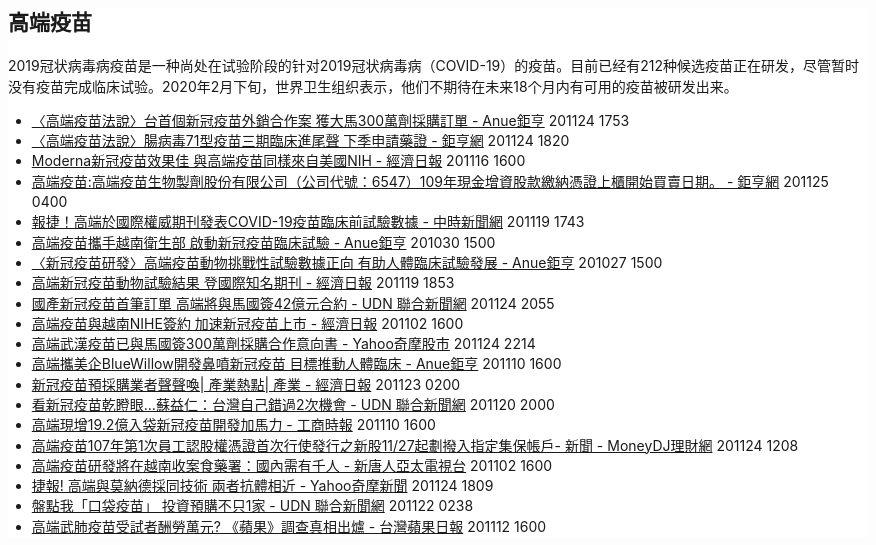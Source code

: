 ## 高端疫苗

2019冠状病毒病疫苗是一种尚处在试验阶段的针对2019冠状病毒病（COVID-19）的疫苗。目前已经有212种候选疫苗正在研发，尽管暂时没有疫苗完成临床试验。2020年2月下旬，世界卫生组织表示，他们不期待在未来18个月内有可用的疫苗被研发出来。
- [〈高端疫苗法說〉台首個新冠疫苗外銷合作案 獲大馬300萬劑採購訂單 - Anue鉅亨](https://news.cnyes.com/news/id/4544986 "〈高端疫苗法說〉台首個新冠疫苗外銷合作案 獲大馬300萬劑採購訂單 - Anue鉅亨") 201124 1753
- [〈高端疫苗法說〉腸病毒71型疫苗三期臨床進尾聲 下季申請藥證 - 鉅亨網](https://news.cnyes.com/news/id/4545006?exp=a "〈高端疫苗法說〉腸病毒71型疫苗三期臨床進尾聲 下季申請藥證 - 鉅亨網") 201124 1820
- [Moderna新冠疫苗效果佳 與高端疫苗同樣來自美國NIH - 經濟日報](https://money.udn.com/money/story/5612/5020393 "Moderna新冠疫苗效果佳 與高端疫苗同樣來自美國NIH - 經濟日報") 201116 1600
- [高端疫苗:高端疫苗生物製劑股份有限公司（公司代號：6547）109年現金增資股款繳納憑證上櫃開始買賣日期。 - 鉅亨網](https://news.cnyes.com/news/id/4545089 "高端疫苗:高端疫苗生物製劑股份有限公司（公司代號：6547）109年現金增資股款繳納憑證上櫃開始買賣日期。 - 鉅亨網") 201125 0400
- [報捷！高端於國際權威期刊發表COVID-19疫苗臨床前試驗數據 - 中時新聞網](https://www.chinatimes.com/realtimenews/20201119005003-260410 "報捷！高端於國際權威期刊發表COVID-19疫苗臨床前試驗數據 - 中時新聞網") 201119 1743
- [高端疫苗攜手越南衛生部 啟動新冠疫苗臨床試驗 - Anue鉅亨](https://news.cnyes.com/news/id/4537379 "高端疫苗攜手越南衛生部 啟動新冠疫苗臨床試驗 - Anue鉅亨") 201030 1500
- [〈新冠疫苗研發〉高端疫苗動物挑戰性試驗數據正向 有助人體臨床試驗發展 - Anue鉅亨](https://news.cnyes.com/news/id/4536452 "〈新冠疫苗研發〉高端疫苗動物挑戰性試驗數據正向 有助人體臨床試驗發展 - Anue鉅亨") 201027 1500
- [高端新冠疫苗動物試驗結果 登國際知名期刊 - 經濟日報](https://money.udn.com/money/story/5612/5028391 "高端新冠疫苗動物試驗結果 登國際知名期刊 - 經濟日報") 201119 1853
- [國產新冠疫苗首筆訂單 高端將與馬國簽42億元合約 - UDN 聯合新聞網](https://udn.com/news/story/7241/5040875?from=udn-ch1_breaknews-1-cate6-news "國產新冠疫苗首筆訂單 高端將與馬國簽42億元合約 - UDN 聯合新聞網") 201124 2055
- [高端疫苗與越南NIHE簽約 加速新冠疫苗上市 - 經濟日報](https://money.udn.com/money/story/5612/4982715 "高端疫苗與越南NIHE簽約 加速新冠疫苗上市 - 經濟日報") 201102 1600
- [高端武漢疫苗已與馬國簽300萬劑採購合作意向書 - Yahoo奇摩股市](https://tw.stock.yahoo.com/news/%E9%AB%98%E7%AB%AF%E6%AD%A6%E6%BC%A2%E7%96%AB%E8%8B%97%E5%B7%B2%E8%88%87%E9%A6%AC%E5%9C%8B%E7%B0%BD300%E8%90%AC%E5%8A%91%E6%8E%A1%E8%B3%BC%E5%90%88%E4%BD%9C%E6%84%8F%E5%90%91%E6%9B%B8-141433242.html "高端武漢疫苗已與馬國簽300萬劑採購合作意向書 - Yahoo奇摩股市") 201124 2214
- [高端攜美企BlueWillow開發鼻噴新冠疫苗 目標推動人體臨床 - Anue鉅亨](https://news.cnyes.com/news/id/4541804 "高端攜美企BlueWillow開發鼻噴新冠疫苗 目標推動人體臨床 - Anue鉅亨") 201110 1600
- [新冠疫苗預採購業者聲聲喚| 產業熱點| 產業 - 經濟日報](https://money.udn.com/money/story/5612/5035966 "新冠疫苗預採購業者聲聲喚| 產業熱點| 產業 - 經濟日報") 201123 0200
- [看新冠疫苗乾瞪眼…蘇益仁：台灣自己錯過2次機會 - UDN 聯合新聞網](http://vip.udn.com/vip/story/121160/5030453 "看新冠疫苗乾瞪眼…蘇益仁：台灣自己錯過2次機會 - UDN 聯合新聞網") 201120 2000
- [高端現增19.2億入袋新冠疫苗開發加馬力 - 工商時報](https://ctee.com.tw/news/biotech/367307.html "高端現增19.2億入袋新冠疫苗開發加馬力 - 工商時報") 201110 1600
- [高端疫苗107年第1次員工認股權憑證首次行使發行之新股11/27起劃撥入指定集保帳戶- 新聞 - MoneyDJ理財網](https://www.moneydj.com/KMDJ/News/NewsViewer.aspx?a=d9f026e0-ad1f-4b2c-8701-918c05b05965 "高端疫苗107年第1次員工認股權憑證首次行使發行之新股11/27起劃撥入指定集保帳戶- 新聞 - MoneyDJ理財網") 201124 1208
- [高端疫苗研發將在越南收案食藥署：國內需有千人 - 新唐人亞太電視台](https://www.ntdtv.com.tw/b5/20201102/video/282239.html?%E9%AB%98%E7%AB%AF%E7%96%AB%E8%8B%97%E7%A0%94%E7%99%BC%E5%B0%87%E5%9C%A8%E8%B6%8A%E5%8D%97%E6%94%B6%E6%A1%88%20%E9%A3%9F%E8%97%A5%E7%BD%B2%EF%BC%9A%E5%9C%8B%E5%85%A7%E9%9C%80%E6%9C%89%E5%8D%83%E4%BA%BA "高端疫苗研發將在越南收案食藥署：國內需有千人 - 新唐人亞太電視台") 201102 1600
- [捷報! 高端與莫納德採同技術 兩者抗體相近 - Yahoo奇摩新聞](https://tw.news.yahoo.com/%E6%8D%B7%E5%A0%B1-%E9%AB%98%E7%AB%AF%E8%88%87%E8%8E%AB%E7%B4%8D%E5%BE%B7%E6%8E%A1%E5%90%8C%E6%8A%80%E8%A1%93-%E5%85%A9%E8%80%85%E6%8A%97%E9%AB%94%E7%9B%B8%E8%BF%91-100913403.html "捷報! 高端與莫納德採同技術 兩者抗體相近 - Yahoo奇摩新聞") 201124 1809
- [盤點我「口袋疫苗」 投資預購不只1家 - UDN 聯合新聞網](https://udn.com/news/story/120940/5034340 "盤點我「口袋疫苗」 投資預購不只1家 - UDN 聯合新聞網") 201122 0238
- [高端武肺疫苗受試者酬勞萬元? 《蘋果》調查真相出爐 - 台灣蘋果日報](https://tw.appledaily.com/life/20201112/KCVLCFZPYJBM3C5FMBWAYQRJHA/ "高端武肺疫苗受試者酬勞萬元? 《蘋果》調查真相出爐 - 台灣蘋果日報") 201112 1600
